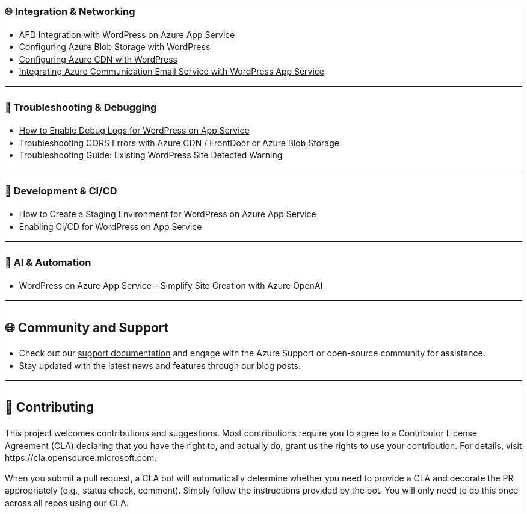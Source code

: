 
### 🌐 Integration & Networking
- [AFD Integration with WordPress on Azure App Service](./WordPress/wordpress_afd_configuration.md)
- [Configuring Azure Blob Storage with WordPress](./WordPress/wordpress_azure_blob_storage.md)
- [Configuring Azure CDN with WordPress](./WordPress/wordpress_azure_cdn.md)
- [Integrating Azure Communication Email Service with WordPress App Service](./WordPress/wordpress_email_integration.md)

---

### 🔧 Troubleshooting & Debugging
- [How to Enable Debug Logs for WordPress on App Service](./WordPress/enabling_debug_logs_for_wordpress.md)
- [Troubleshooting CORS Errors with Azure CDN / FrontDoor or Azure Blob Storage](./WordPress/cors_issue_with_azure_cdn_frontdoor_blob.md)
- [Troubleshooting Guide: Existing WordPress Site Detected Warning](./WordPress/troubleshooting-guides/tsg_existing_wordpress_installation_detected.md)

---

### 🎯 Development & CI/CD
- [How to Create a Staging Environment for WordPress on Azure App Service](./WordPress/wordpress_azure_StageDeployments.md)
- [Enabling CI/CD for WordPress on App Service](./WordPress/wordpress_azure_ci_cd.md)

---

### 🤖 AI & Automation
- [WordPress on Azure App Service – Simplify Site Creation with Azure OpenAI](./WordPress/wordpress_azure_open_ai_integration.md)

---

## 🌐 Community and Support

- Check out our [support documentation](./SUPPORT.md) and engage with the Azure Support or open-source community for assistance.
- Stay updated with the latest news and features through our [blog posts](./BLOG_POSTS.md).

---

## 🤝 Contributing

This project welcomes contributions and suggestions.  Most contributions require you to agree to a
Contributor License Agreement (CLA) declaring that you have the right to, and actually do, grant us
the rights to use your contribution. For details, visit <https://cla.opensource.microsoft.com>.

When you submit a pull request, a CLA bot will automatically determine whether you need to provide
a CLA and decorate the PR appropriately (e.g., status check, comment). Simply follow the instructions
provided by the bot. You will only need to do this once across all repos using our CLA.
